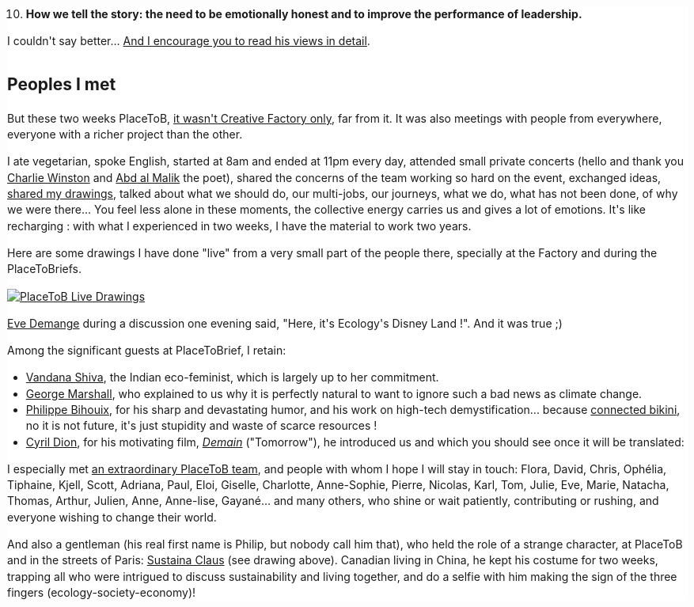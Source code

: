 10. **How we tell the story: the need to be emotionally honest and to improve the performance of leadership.**

I couldn't say better… [And I encourage you to read his views in detail](http://www.placetob.org/2016/01/27/creative-factory-at-place-to-b-cop21-what-we-learned-about-the-new-climate-story/).

<a name="peoples"></a>
## Peoples I met

But these two weeks PlaceToB, [it wasn't Creative Factory only](https://www.flickr.com/photos/131713753@N08/albums), far from it. It was also meetings with people from everywhere, everyone with a richer project than the other.

I ate vegetarian, spoke English, started at 8am and ended at 11pm every day, attended small private concerts (hello and thank you [Charlie Winston](http://www.charliewinston.com/) and [Abd al Malik](http://www.abdalmalik.fr/) the poet), shared the concerns of the team working so hard on the event,
exchanged ideas, [shared my drawings](http://www.placetob.org/cartoons/), talked about what we should do, our multi-jobs, our journeys, what we do, what has not been done, of why we were there…
You feel less alone in these moments, the collective energy carries us and gives a lot of emotions. It's like recharging : with what I experienced in two weeks, I have the material to work two years.

Here are some drawings I have done "live" from a very small part of the people there, specially at the Factory and during the PlaceToBriefs.

[![PlaceToB Live Drawings](/img/placetob-live-drawings/thumb-nylnook-placetob-live-drawings-1400x1400.jpg)](/en/img/placetob-live-drawings)

[Eve Demange](http://www.plume-interactive.com/) during a discussion one evening said, "Here, it's Ecology's Disney Land !". And it was true ;)

Among the significant guests at PlaceToBrief, I retain:
- [Vandana Shiva](https://en.wikipedia.org/wiki/Vandana_Shiva), the Indian eco-feminist, which is largely up to her commitment.
- [George Marshall](http://www.climateconviction.org/), who explained to us why it is perfectly natural to want to ignore such a bad news as climate change.
- [Philippe Bihouix](http://www.seuil.com/livre-9782021160727.htm), for his sharp and devastating humor, and his work on high-tech demystification... because [connected bikini](http://www.spinali-design.com/), no it is not future, it's just stupidity and waste of scarce resources !
- [Cyril Dion](https://fr.wikipedia.org/wiki/Cyril_Dion), for his motivating film, *[Demain](http://www.demain-lefilm.com/)* ("Tomorrow"), he introduced us and which you should see once it will be translated:

<div class="video-container">
<iframe width="854" height="480" src="https://www.youtube.com/embed/Bk2LnbrXx_I" frameborder="0" allowfullscreen></iframe>
</div>

I especially met [an extraordinary PlaceToB team](http://www.placetob.org/team/), and people with whom I hope I will stay in touch: Flora, David, Chris, Ophélia, Tiphaine, Kjell, Scott, Adriana, Paul, Eloi, Giselle, Charlotte, Anne-Sophie, Pierre, Nicolas, Karl, Tom, Julie, Eve, Marie, Natacha, Thomas, Arthur, Julien, Anne, Anne-lise, Gayané… and many others, who shine or wait patiently, contributing or rushing, and everyone wishing to change their world.

And also a gentleman (his real first name is Philip, but nobody call him that), who held the role of a strange character, at PlaceToB and in the streets of Paris: [Sustaina Claus](http://www.sustainaclaus.com/) (see drawing above). Canadian living in China, he kept his costume for two weeks, trapping all who were intrigued to discuss sustainability and living together, and do a selfie with him making the sign of the three fingers (ecology-society-economy)!
